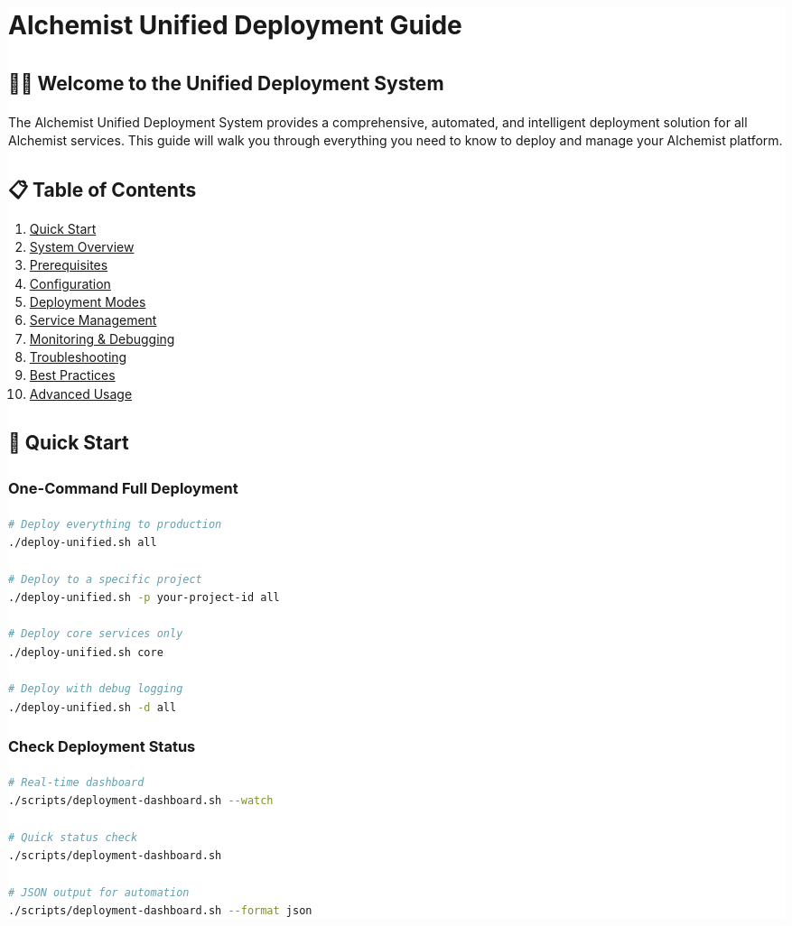 # Alchemist Unified Deployment Guide

## 🧙‍♂️ Welcome to the Unified Deployment System

The Alchemist Unified Deployment System provides a comprehensive, automated, and intelligent deployment solution for all Alchemist services. This guide will walk you through everything you need to know to deploy and manage your Alchemist platform.

## 📋 Table of Contents

1. [Quick Start](#quick-start)
2. [System Overview](#system-overview)
3. [Prerequisites](#prerequisites)
4. [Configuration](#configuration)
5. [Deployment Modes](#deployment-modes)
6. [Service Management](#service-management)
7. [Monitoring & Debugging](#monitoring--debugging)
8. [Troubleshooting](#troubleshooting)
9. [Best Practices](#best-practices)
10. [Advanced Usage](#advanced-usage)

## 🚀 Quick Start

### One-Command Full Deployment

```bash
# Deploy everything to production
./deploy-unified.sh all

# Deploy to a specific project
./deploy-unified.sh -p your-project-id all

# Deploy core services only
./deploy-unified.sh core

# Deploy with debug logging
./deploy-unified.sh -d all
```

### Check Deployment Status

```bash
# Real-time dashboard
./scripts/deployment-dashboard.sh --watch

# Quick status check
./scripts/deployment-dashboard.sh

# JSON output for automation
./scripts/deployment-dashboard.sh --format json
```
